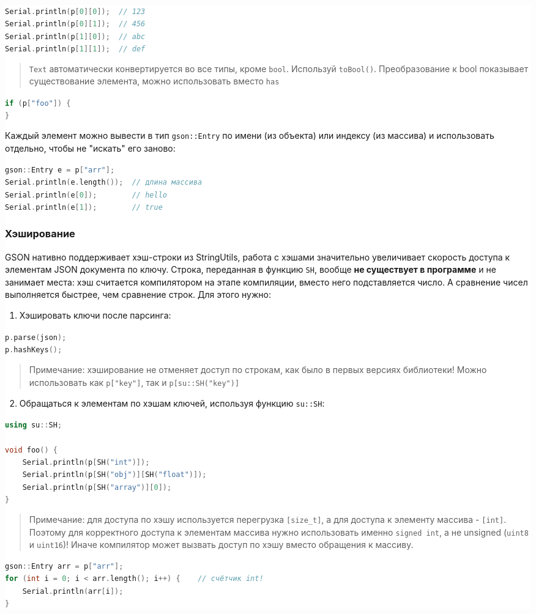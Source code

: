 ```cpp
Serial.println(p[0][0]);  // 123
Serial.println(p[0][1]);  // 456
Serial.println(p[1][0]);  // abc
Serial.println(p[1][1]);  // def
```

> `Text` автоматически конвертируется во все типы, кроме `bool`. Используй `toBool()`. Преобразование к bool показывает существование элемента, можно использовать вместо `has`

```cpp
if (p["foo"]) {
}
```

Каждый элемент можно вывести в тип `gson::Entry` по имени (из объекта) или индексу (из массива) и использовать отдельно, чтобы не "искать" его заново:
```cpp
gson::Entry e = p["arr"];
Serial.println(e.length());  // длина массива
Serial.println(e[0]);        // hello
Serial.println(e[1]);        // true
```

### Хэширование
GSON нативно поддерживает хэш-строки из StringUtils, работа с хэшами значительно увеличивает скорость доступа к элементам JSON документа по ключу. Строка, переданная в функцию `SH`, вообще **не существует в программе** и не занимает места: хэш считается компилятором на этапе компиляции, вместо него подставляется число. А сравнение чисел выполняется быстрее, чем сравнение строк. Для этого нужно:

1. Хэшировать ключи после парсинга:
```cpp
p.parse(json);
p.hashKeys();
```

> Примечание: хэширование не отменяет доступ по строкам, как было в первых версиях библиотеки! Можно использовать как `p["key"]`, так и `p[su::SH("key")]`

2. Обращаться к элементам по хэшам ключей, используя функцию `su::SH`:
```cpp
using su::SH;

void foo() {
    Serial.println(p[SH("int")]);
    Serial.println(p[SH("obj")][SH("float")]);
    Serial.println(p[SH("array")][0]);
}
```

> Примечание: для доступа по хэшу используется перегрузка `[size_t]`, а для доступа к элементу массива - `[int]`. Поэтому для корректного доступа к элементам массива нужно использовать именно `signed int`, а не unsigned (`uint8` и `uint16`)! Иначе компилятор может вызвать доступ по хэшу вместо обращения к массиву.

```cpp
gson::Entry arr = p["arr"];
for (int i = 0; i < arr.length(); i++) {    // счётчик int!
    Serial.println(arr[i]);
}
```
